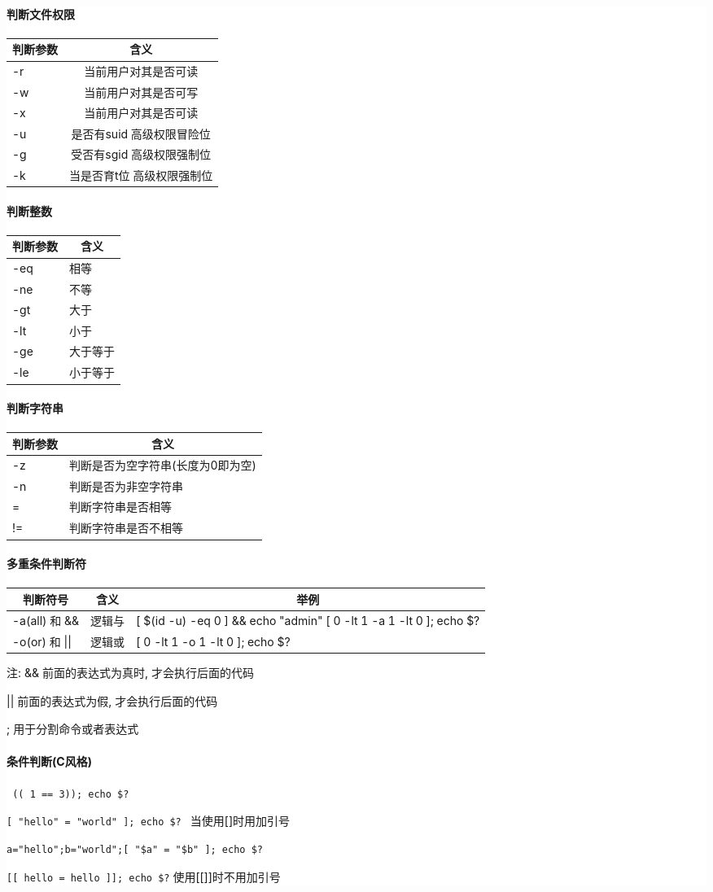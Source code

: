 #### 判断文件权限

| 判断参数 |            含义            |
| :------- | :------------------------: |
| -r       |    当前用户对其是否可读    |
| -w       |    当前用户对其是否可写    |
| -x       |    当前用户对其是否可读    |
| -u       | 是否有suid 高级权限冒险位  |
| -g       | 受否有sgid 高级权限强制位  |
| -k       | 当是否育t位 高级权限强制位 |

#### 判断整数

| 判断参数 | 含义     |
| :------- | -------- |
| -eq      | 相等     |
| -ne      | 不等     |
| -gt      | 大于     |
| -lt      | 小于     |
| -ge      | 大于等于 |
| -le      | 小于等于 |

#### 判断字符串

| 判断参数 | 含义                              |
| :------- | --------------------------------- |
| -z       | 判断是否为空字符串(长度为0即为空) |
| -n       | 判断是否为非空字符串              |
| =        | 判断字符串是否相等                |
| !=       | 判断字符串是否不相等              |

#### 多重条件判断符

| 判断符号       | 含义   | 举例                                                         |
| -------------- | ------ | ------------------------------------------------------------ |
| -a(all) 和 &&  | 逻辑与 | [ $(id -u) -eq 0 ] && echo "admin"          [ 0 -lt 1 -a 1 -lt 0 ]; echo $? |
| -o(or) 和 \|\| | 逻辑或 | [ 0 -lt 1 -o 1 -lt 0 ]; echo $?                              |

注: && 前面的表达式为真时, 才会执行后面的代码

|| 前面的表达式为假, 才会执行后面的代码

; 用于分割命令或者表达式

#### 条件判断(C风格)

` (( 1 == 3)); echo $?`

`[ "hello" = "world" ]; echo $? `  当使用[]时用加引号

`a="hello";b="world";[ "$a" = "$b" ]; echo $?`

`[[ hello = hello ]]; echo $?` 使用[[]]时不用加引号